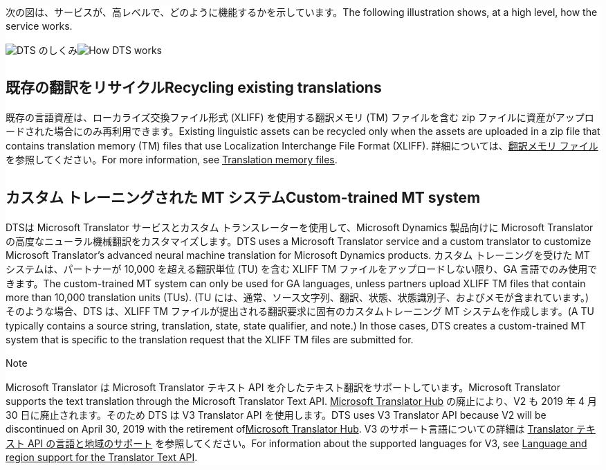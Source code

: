 <span data-ttu-id="e619d-110">次の図は、サービスが、高レベルで、どのように機能するかを示しています。</span><span class="sxs-lookup"><span data-stu-id="e619d-110">The following illustration shows, at a high level, how the service works.</span></span>

<span data-ttu-id="e619d-111">![DTS のしくみ](./media/dts-overview.png "DTS のしくみ")</span><span class="sxs-lookup"><span data-stu-id="e619d-111">![How DTS works](./media/dts-overview.png "How DTS works")</span></span>

## <a name="recycling-existing-translations"></a><span data-ttu-id="e619d-112">既存の翻訳をリサイクル</span><span class="sxs-lookup"><span data-stu-id="e619d-112">Recycling existing translations</span></span>
<span data-ttu-id="e619d-113">既存の言語資産は、ローカライズ交換ファイル形式 (XLIFF) を使用する翻訳メモリ (TM) ファイルを含む zip ファイルに資産がアップロードされた場合にのみ再利用できます。</span><span class="sxs-lookup"><span data-stu-id="e619d-113">Existing linguistic assets can be recycled only when the assets are uploaded in a zip file that contains translation memory (TM) files that use Localization Interchange File Format (XLIFF).</span></span> <span data-ttu-id="e619d-114">詳細については、[翻訳メモリ ファイル](./use-translation-service-tm.md) を参照してください。</span><span class="sxs-lookup"><span data-stu-id="e619d-114">For more information, see [Translation memory files](./use-translation-service-tm.md).</span></span>

## <a name="custom-trained-mt-system"></a><span data-ttu-id="e619d-115">カスタム トレーニングされた MT システム</span><span class="sxs-lookup"><span data-stu-id="e619d-115">Custom-trained MT system</span></span>
<span data-ttu-id="e619d-116">DTSは Microsoft Translator サービスとカスタム トランスレーターを使用して、Microsoft Dynamics 製品向けに Microsoft Translator の高度なニューラル機械翻訳をカスタマイズします。</span><span class="sxs-lookup"><span data-stu-id="e619d-116">DTS uses a Microsoft Translator service and a custom translator to customize Microsoft Translator’s advanced neural machine translation for Microsoft Dynamics products.</span></span> <span data-ttu-id="e619d-117">カスタム トレーニングを受けた MT システムは、パートナーが 10,000 を超える翻訳単位 (TU) を含む XLIFF TM ファイルをアップロードしない限り、GA 言語でのみ使用できます。</span><span class="sxs-lookup"><span data-stu-id="e619d-117">The custom-trained MT system can only be used for GA languages, unless partners upload XLIFF TM files that contain more than 10,000 translation units (TUs).</span></span> <span data-ttu-id="e619d-118">(TU には、通常、ソース文字列、翻訳、状態、状態識別子、およびメモが含まれています。) そのような場合、DTS は、XLIFF TM ファイルが提出される翻訳要求に固有のカスタムトレーニング MT システムを作成します。</span><span class="sxs-lookup"><span data-stu-id="e619d-118">(A TU typically contains a source string, translation, state, state qualifier, and note.) In those cases, DTS creates a custom-trained MT system that is specific to the translation request that the XLIFF TM files are submitted for.</span></span>

> [!NOTE]
> <span data-ttu-id="e619d-119">Microsoft Translator は Microsoft Translator テキスト API を介したテキスト翻訳をサポートしています。</span><span class="sxs-lookup"><span data-stu-id="e619d-119">Microsoft Translator supports the text translation through the Microsoft Translator Text API.</span></span> <span data-ttu-id="e619d-120">[Microsoft Translator Hub](https://www.microsoft.com/translator/business/hub/) の廃止により、V2 も 2019 年 4 月 30 日に廃止されます。そのため DTS は V3 Translator API を使用します。</span><span class="sxs-lookup"><span data-stu-id="e619d-120">DTS uses V3 Translator API because V2 will be discontinued on April 30, 2019 with the retirement of[Microsoft Translator Hub](https://www.microsoft.com/translator/business/hub/).</span></span> <span data-ttu-id="e619d-121">V3 のサポート言語についての詳細は [Translator テキスト API の言語と地域のサポート](https://docs.microsoft.com/azure/cognitive-services/translator/language-support#customization) を参照してください。</span><span class="sxs-lookup"><span data-stu-id="e619d-121">For information about the supported languages for V3, see [Language and region support for the Translator Text API](https://docs.microsoft.com/azure/cognitive-services/translator/language-support#customization).</span></span> 
